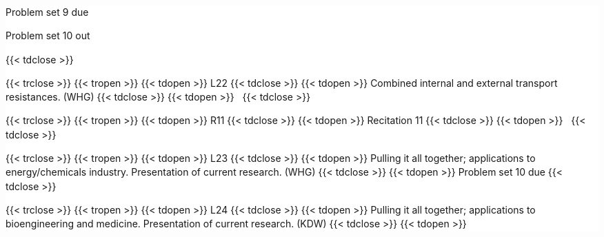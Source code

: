 
Problem set 9 due

Problem set 10 out


{{< tdclose >}}

{{< trclose >}}
{{< tropen >}}
{{< tdopen >}}
L22
{{< tdclose >}}
{{< tdopen >}}
Combined internal and external transport resistances. (WHG)
{{< tdclose >}}
{{< tdopen >}}
 
{{< tdclose >}}

{{< trclose >}}
{{< tropen >}}
{{< tdopen >}}
R11
{{< tdclose >}}
{{< tdopen >}}
Recitation 11
{{< tdclose >}}
{{< tdopen >}}
 
{{< tdclose >}}

{{< trclose >}}
{{< tropen >}}
{{< tdopen >}}
L23
{{< tdclose >}}
{{< tdopen >}}
Pulling it all together; applications to energy/chemicals industry. Presentation of current research. (WHG)
{{< tdclose >}}
{{< tdopen >}}
Problem set 10 due
{{< tdclose >}}

{{< trclose >}}
{{< tropen >}}
{{< tdopen >}}
L24
{{< tdclose >}}
{{< tdopen >}}
Pulling it all together; applications to bioengineering and medicine. Presentation of current research. (KDW)
{{< tdclose >}}
{{< tdopen >}}
 